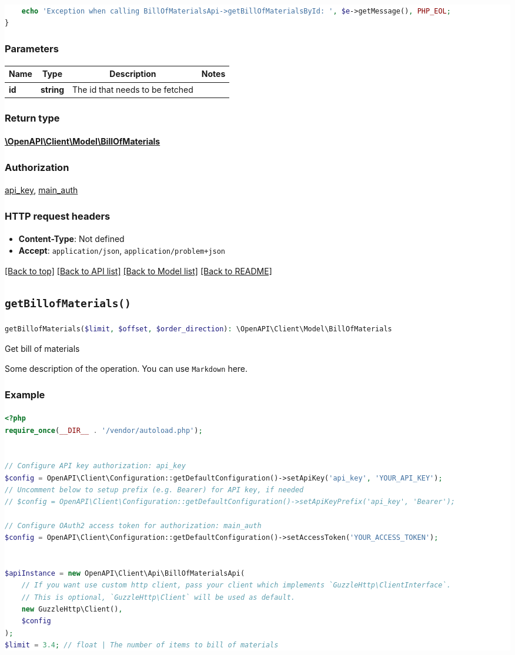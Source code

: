 ```php
    echo 'Exception when calling BillOfMaterialsApi->getBillOfMaterialsById: ', $e->getMessage(), PHP_EOL;
}
```

### Parameters

| Name | Type | Description  | Notes |
| ------------- | ------------- | ------------- | ------------- |
| **id** | **string**| The id that needs to be fetched | |

### Return type

[**\OpenAPI\Client\Model\BillOfMaterials**](../Model/BillOfMaterials.md)

### Authorization

[api_key](../../README.md#api_key), [main_auth](../../README.md#main_auth)

### HTTP request headers

- **Content-Type**: Not defined
- **Accept**: `application/json`, `application/problem+json`

[[Back to top]](#) [[Back to API list]](../../README.md#endpoints)
[[Back to Model list]](../../README.md#models)
[[Back to README]](../../README.md)

## `getBillofMaterials()`

```php
getBillofMaterials($limit, $offset, $order_direction): \OpenAPI\Client\Model\BillOfMaterials
```

Get bill of materials

Some description of the operation. You can use `Markdown` here.

### Example

```php
<?php
require_once(__DIR__ . '/vendor/autoload.php');


// Configure API key authorization: api_key
$config = OpenAPI\Client\Configuration::getDefaultConfiguration()->setApiKey('api_key', 'YOUR_API_KEY');
// Uncomment below to setup prefix (e.g. Bearer) for API key, if needed
// $config = OpenAPI\Client\Configuration::getDefaultConfiguration()->setApiKeyPrefix('api_key', 'Bearer');

// Configure OAuth2 access token for authorization: main_auth
$config = OpenAPI\Client\Configuration::getDefaultConfiguration()->setAccessToken('YOUR_ACCESS_TOKEN');


$apiInstance = new OpenAPI\Client\Api\BillOfMaterialsApi(
    // If you want use custom http client, pass your client which implements `GuzzleHttp\ClientInterface`.
    // This is optional, `GuzzleHttp\Client` will be used as default.
    new GuzzleHttp\Client(),
    $config
);
$limit = 3.4; // float | The number of items to bill of materials
```